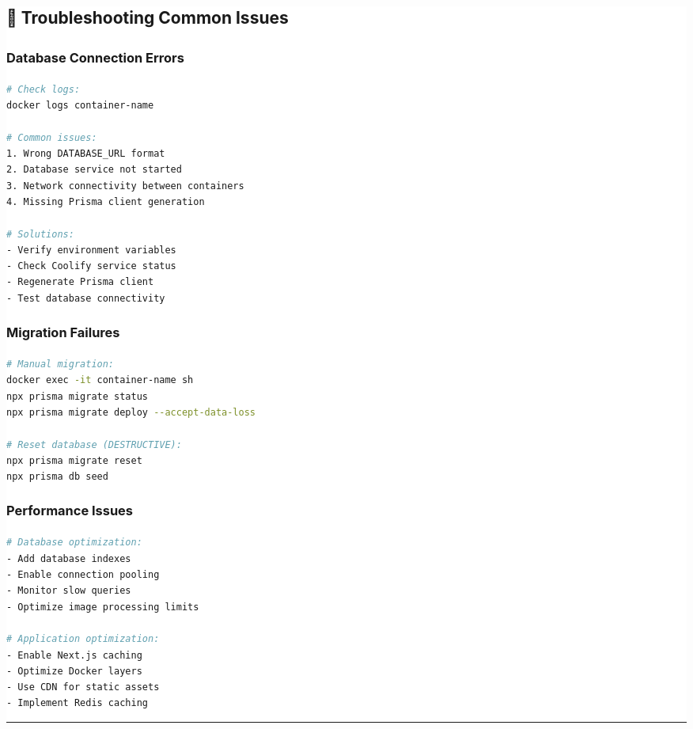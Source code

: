 
## 🚨 Troubleshooting Common Issues

### Database Connection Errors

```bash
# Check logs:
docker logs container-name

# Common issues:
1. Wrong DATABASE_URL format
2. Database service not started
3. Network connectivity between containers
4. Missing Prisma client generation

# Solutions:
- Verify environment variables
- Check Coolify service status
- Regenerate Prisma client
- Test database connectivity
```

### Migration Failures

```bash
# Manual migration:
docker exec -it container-name sh
npx prisma migrate status
npx prisma migrate deploy --accept-data-loss

# Reset database (DESTRUCTIVE):
npx prisma migrate reset
npx prisma db seed
```

### Performance Issues

```bash
# Database optimization:
- Add database indexes
- Enable connection pooling
- Monitor slow queries
- Optimize image processing limits

# Application optimization:
- Enable Next.js caching
- Optimize Docker layers
- Use CDN for static assets
- Implement Redis caching
```

---
